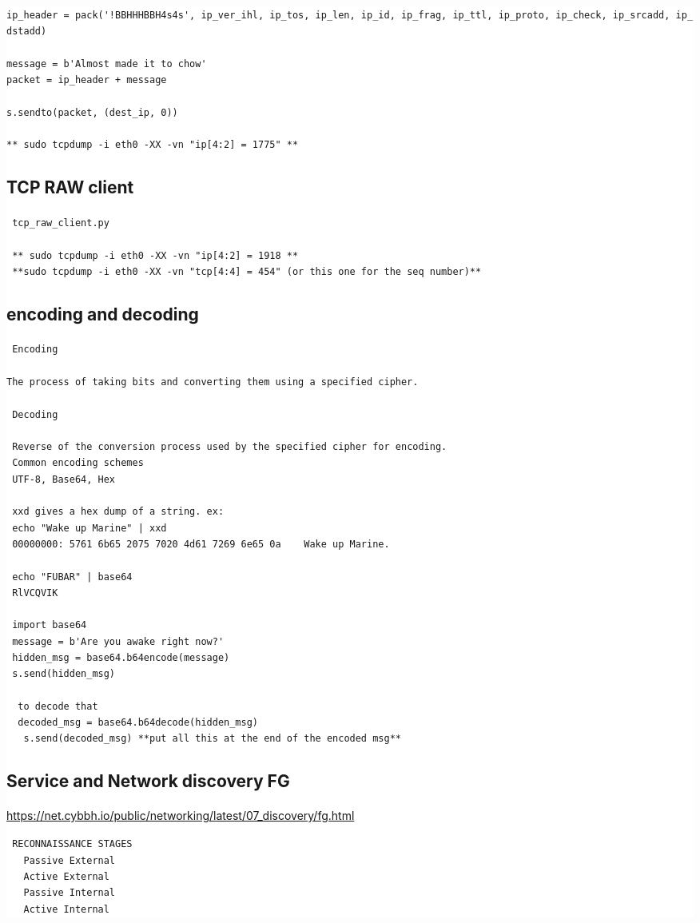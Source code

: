     ip_header = pack('!BBHHHBBH4s4s', ip_ver_ihl, ip_tos, ip_len, ip_id, ip_frag, ip_ttl, ip_proto, ip_check, ip_srcadd, ip_dstadd)
    
    message = b'Almost made it to chow'
    packet = ip_header + message
    
    s.sendto(packet, (dest_ip, 0))

    ** sudo tcpdump -i eth0 -XX -vn "ip[4:2] = 1775" **

## TCP RAW client

     tcp_raw_client.py

     ** sudo tcpdump -i eth0 -XX -vn "ip[4:2] = 1918 **
     **sudo tcpdump -i eth0 -XX -vn "tcp[4:4] = 454" (or this one for the seq number)**

     
## encoding and decoding

     Encoding

    The process of taking bits and converting them using a specified cipher.

     Decoding
     
     Reverse of the conversion process used by the specified cipher for encoding.
     Common encoding schemes
     UTF-8, Base64, Hex

     xxd gives a hex dump of a string. ex: 
     echo "Wake up Marine" | xxd
     00000000: 5761 6b65 2075 7020 4d61 7269 6e65 0a    Wake up Marine.

     echo "FUBAR" | base64
     RlVCQVIK

     import base64
     message = b'Are you awake right now?'
     hidden_msg = base64.b64encode(message)
     s.send(hidden_msg)

      to decode that
      decoded_msg = base64.b64decode(hidden_msg)
       s.send(decoded_msg) **put all this at the end of the encoded msg**
      
      
  ## Service and Network discovery FG
https://net.cybbh.io/public/networking/latest/07_discovery/fg.html

       
     RECONNAISSANCE STAGES
       Passive External
       Active External
       Passive Internal
       Active Internal
